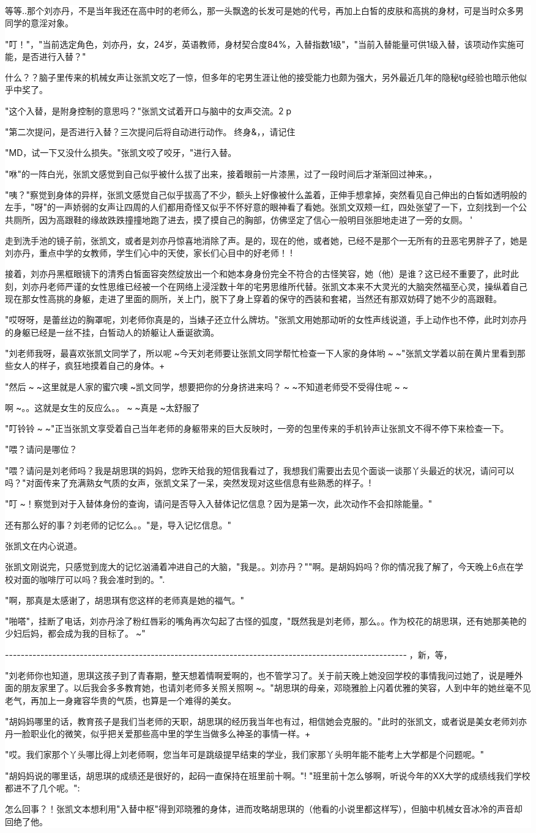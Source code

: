 等等..那个刘亦丹，不是当年我还在高中时的老师么，那一头飘逸的长发可是她的代号，再加上白皙的皮肤和高挑的身材，可是当时众多男同学的意淫对象。

"叮！"，"当前选定角色，刘亦丹，女，24岁，英语教师，身材契合度84%，入替指数1级"，"当前入替能量可供1级入替，该项动作实施可能，是否进行入替？"

什么？？脑子里传来的机械女声让张凯文吃了一惊，但多年的宅男生涯让他的接受能力也颇为强大，另外最近几年的隐秘tg经验也暗示他似乎中奖了。

"这个入替，是附身控制的意思吗？"张凯文试着开口与脑中的女声交流。2 p

"第二次提问，是否进行入替？三次提问后将自动进行动作。
终身&，，请记住

"MD，试一下又没什么损失。"张凯文咬了咬牙，"进行入替。

"咻"的一阵白光，张凯文感觉到自己似乎被什么拔了出来，接着眼前一片漆黑，过了一段时间后才渐渐回过神来。， 

"咦？"察觉到身体的异样，张凯文感觉自己似乎拔高了不少，额头上好像被什么盖着，正伸手想拿掉，突然看见自己伸出的白皙如透明般的左手，"呀"的一声娇弱的女声让四周的人们都用奇怪又似乎不怀好意的眼神看了看她。张凯文双颊一红，四处张望了一下，立刻找到一个公共厕所，因为高跟鞋的缘故跌跌撞撞地跑了进去，摸了摸自己的胸部，仿佛坚定了信心一般明目张胆地走进了一旁的女厕。 '

走到洗手池的镜子前，张凯文，或者是刘亦丹惊喜地消除了声。是的，现在的他，或者她，已经不是那个一无所有的丑恶宅男胖子了，她是刘亦丹，重点中学的女教师，学生们心中的天使，家长们心目中的好老师！ !

接着，刘亦丹黑框眼镜下的清秀白皙面容突然绽放出一个和她本身身份完全不符合的古怪笑容，她（他）是谁？这已经不重要了，此时此刻，刘亦丹老师严谨的女性思维已经被一个在网络上浸淫数十年的宅男思维所代替。张凯文本来不大灵光的大脑突然福至心灵，操纵着自己现在那女性高挑的身躯，走进了里面的厕所，关上门，脱下了身上穿着的保守的西装和套裙，当然还有那双妨碍了她不少的高跟鞋。

"哎呀呀，是蕾丝边的胸罩呢，刘老师你真是的，当婊子还立什么牌坊。"张凯文用她那动听的女性声线说道，手上动作也不停，此时刘亦丹的身躯已经是一丝不挂，白皙动人的娇躯让人垂诞欲滴。

"刘老师我呀，最喜欢张凯文同学了，所以呢 ~今天刘老师要让张凯文同学帮忙检查一下人家的身体哟 ~ ~"张凯文学着以前在黄片里看到那些女人的样子，疯狂地摸着自己的身体。+

"然后 ~ ~这里就是人家的蜜穴噢 ~凯文同学，想要把你的分身挤进来吗？ ~ ~不知道老师受不受得住呢 ~ ~

啊 ~。。这就是女生的反应么。。 ~ ~真是 ~太舒服了

"叮铃铃 ~ ~"正当张凯文享受着自己当年老师的身躯带来的巨大反映时，一旁的包里传来的手机铃声让张凯文不得不停下来检查一下。

"喂？请问是哪位？

"喂？请问是刘老师吗？我是胡思琪的妈妈，您昨天给我的短信我看过了，我想我们需要出去见个面谈一谈那丫头最近的状况，请问可以吗？"对面传来了充满熟女气质的女声，张凯文呆了一呆，突然发现对这些信息有些熟悉的样子。!

"叮 ~！察觉到对于入替体身份的查询，请问是否导入入替体记忆信息？因为是第一次，此次动作不会扣除能量。"

还有那么好的事？刘老师的记忆么。。"是，导入记忆信息。"

张凯文在内心说道。

张凯文刚说完，只感觉到庞大的记忆汹涌着冲进自己的大脑，"我是。。刘亦丹？""啊。是胡妈妈吗？你的情况我了解了，今天晚上6点在学校对面的咖啡厅可以吗？我会准时到的。".

"啊，那真是太感谢了，胡思琪有您这样的老师真是她的福气。"

"啪嗒"，挂断了电话，刘亦丹涂了粉红唇彩的嘴角再次勾起了古怪的弧度，"既然我是刘老师，那么。。作为校花的胡思琪，还有她那美艳的少妇后妈，都会成为我的目标了。 ~"

------------------------------------------------------------------------------------------------------ ，新，等，

"刘老师你也知道，思琪这孩子到了青春期，整天想着情啊爱啊的，也不管学习了。关于前天晚上她没回学校的事情我问过她了，说是睡外面的朋友家里了。以后我会多多教育她，也请刘老师多关照关照啊 ~。"胡思琪的母亲，邓晓雅脸上闪着优雅的笑容，人到中年的她丝毫不见老气，再加上一身雍容华贵的气质，也算是一个难得的美女。

"胡妈妈哪里的话，教育孩子是我们当老师的天职，胡思琪的经历我当年也有过，相信她会克服的。"此时的张凯文，或者说是美女老师刘亦丹一脸职业化的微笑，似乎把关爱那些高中里的学生当做多么神圣的事情一样。+

"哎。我们家那个丫头哪比得上刘老师啊，您当年可是跳级提早结束的学业，我们家那丫头明年能不能考上大学都是个问题呢。"

"胡妈妈说的哪里话，胡思琪的成绩还是很好的，起码一直保持在班里前十啊。"!
"班里前十怎么够啊，听说今年的XX大学的成绩线我们学校都进不了几个呢。":

怎么回事？！张凯文本想利用"入替中枢"得到邓晓雅的身体，进而攻略胡思琪的（他看的小说里都这样写），但脑中机械女音冰冷的声音却回绝了他。
